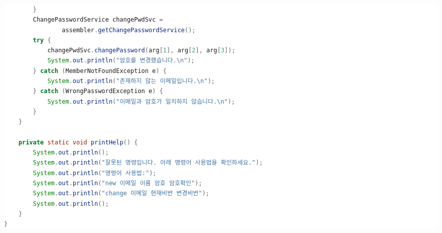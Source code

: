 ```java
		}
		ChangePasswordService changePwdSvc = 
				assembler.getChangePasswordService();
		try {
			changePwdSvc.changePassword(arg[1], arg[2], arg[3]);
			System.out.println("암호를 변경했습니다.\n");
		} catch (MemberNotFoundException e) {
			System.out.println("존재하지 않는 이메일입니다.\n");
		} catch (WrongPasswordException e) {
			System.out.println("이메일과 암호가 일치하지 않습니다.\n");
		}
	}

	private static void printHelp() {
		System.out.println();
		System.out.println("잘못된 명령입니다. 아래 명령어 사용법을 확인하세요.");
		System.out.println("명령어 사용법:");
		System.out.println("new 이메일 이름 암호 암호확인");
		System.out.println("change 이메일 현재비번 변경비번");
		System.out.println();
	}
}
```